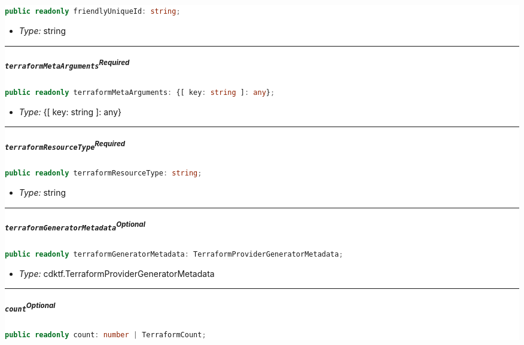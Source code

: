 ```typescript
public readonly friendlyUniqueId: string;
```

- *Type:* string

---

##### `terraformMetaArguments`<sup>Required</sup> <a name="terraformMetaArguments" id="rhizo-co-terraform-provider-oci.dataOciOnesubscriptionInvoiceLineComputedUsages.DataOciOnesubscriptionInvoiceLineComputedUsages.property.terraformMetaArguments"></a>

```typescript
public readonly terraformMetaArguments: {[ key: string ]: any};
```

- *Type:* {[ key: string ]: any}

---

##### `terraformResourceType`<sup>Required</sup> <a name="terraformResourceType" id="rhizo-co-terraform-provider-oci.dataOciOnesubscriptionInvoiceLineComputedUsages.DataOciOnesubscriptionInvoiceLineComputedUsages.property.terraformResourceType"></a>

```typescript
public readonly terraformResourceType: string;
```

- *Type:* string

---

##### `terraformGeneratorMetadata`<sup>Optional</sup> <a name="terraformGeneratorMetadata" id="rhizo-co-terraform-provider-oci.dataOciOnesubscriptionInvoiceLineComputedUsages.DataOciOnesubscriptionInvoiceLineComputedUsages.property.terraformGeneratorMetadata"></a>

```typescript
public readonly terraformGeneratorMetadata: TerraformProviderGeneratorMetadata;
```

- *Type:* cdktf.TerraformProviderGeneratorMetadata

---

##### `count`<sup>Optional</sup> <a name="count" id="rhizo-co-terraform-provider-oci.dataOciOnesubscriptionInvoiceLineComputedUsages.DataOciOnesubscriptionInvoiceLineComputedUsages.property.count"></a>

```typescript
public readonly count: number | TerraformCount;
```
